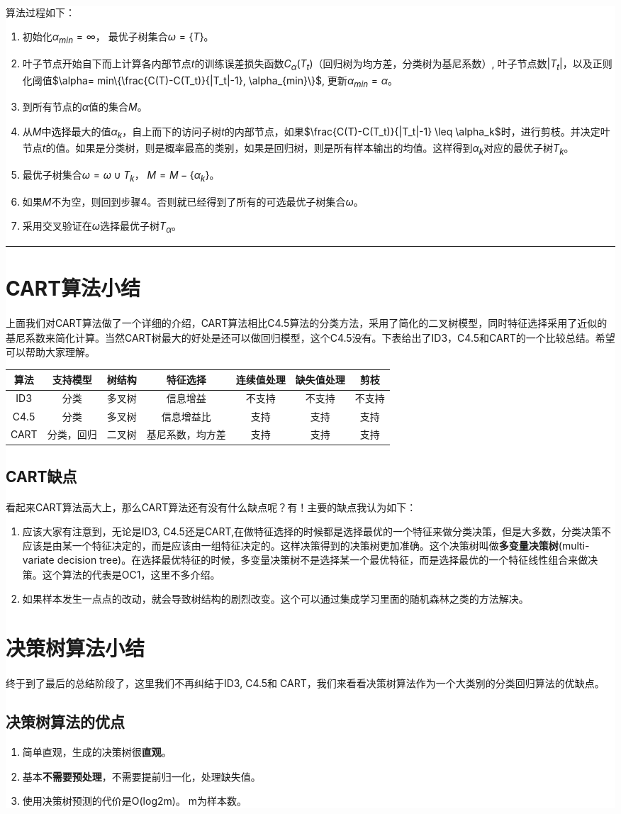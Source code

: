 算法过程如下：

1. 初始化$\alpha_{min}= \infty$， 最优子树集合$\omega=\{T\}$。

2. 叶子节点开始自下而上计算各内部节点$t$的训练误差损失函数$C_{\alpha}(T_t)$（回归树为均方差，分类树为基尼系数）, 叶子节点数$|T_t|$，以及正则化阈值$\alpha= min\{\frac{C(T)-C(T_t)}{|T_t|-1}, \alpha_{min}\}$, 更新$\alpha_{min}= \alpha$。

3. 到所有节点的$\alpha$值的集合$M$。

4. 从$M$中选择最大的值$\alpha_k$，自上而下的访问子树$t$的内部节点，如果$\frac{C(T)-C(T_t)}{|T_t|-1} \leq \alpha_k$时，进行剪枝。并决定叶节点$t$的值。如果是分类树，则是概率最高的类别，如果是回归树，则是所有样本输出的均值。这样得到$\alpha_k$对应的最优子树$T_k$。

5. 最优子树集合$\omega=\omega \cup T_k$， $M= M -\{\alpha_k\}$。

6. 如果$M$不为空，则回到步骤4。否则就已经得到了所有的可选最优子树集合$\omega$。

7. 采用交叉验证在$\omega$选择最优子树$T_\alpha。$



***

# CART算法小结

上面我们对CART算法做了一个详细的介绍，CART算法相比C4.5算法的分类方法，采用了简化的二叉树模型，同时特征选择采用了近似的基尼系数来简化计算。当然CART树最大的好处是还可以做回归模型，这个C4.5没有。下表给出了ID3，C4.5和CART的一个比较总结。希望可以帮助大家理解。

算法|	支持模型|	树结构|	特征选择|	连续值处理|	缺失值处理|	 剪枝
:-:|:-:|:-:|:-:|:-:|:-:|:-:
ID3|分类|多叉树|信息增益|不支持	|不支持|不支持
C4.5|分类|多叉树|信息增益比|支持|支持|支持
CART|分类，回归|二叉树|基尼系数，均方差|支持|支持|支持



## CART缺点

看起来CART算法高大上，那么CART算法还有没有什么缺点呢？有！主要的缺点我认为如下：

1. 应该大家有注意到，无论是ID3, C4.5还是CART,在做特征选择的时候都是选择最优的一个特征来做分类决策，但是大多数，分类决策不应该是由某一个特征决定的，而是应该由一组特征决定的。这样决策得到的决策树更加准确。这个决策树叫做**多变量决策树**(multi-variate decision tree)。在选择最优特征的时候，多变量决策树不是选择某一个最优特征，而是选择最优的一个特征线性组合来做决策。这个算法的代表是OC1，这里不多介绍。

2. 如果样本发生一点点的改动，就会导致树结构的剧烈改变。这个可以通过集成学习里面的随机森林之类的方法解决。　



# 决策树算法小结

终于到了最后的总结阶段了，这里我们不再纠结于ID3, C4.5和 CART，我们来看看决策树算法作为一个大类别的分类回归算法的优缺点。

## 决策树算法的优点

1. 简单直观，生成的决策树很**直观**。

2. 基本**不需要预处理**，不需要提前归一化，处理缺失值。

3. 使用决策树预测的代价是O(log2m)。 m为样本数。
